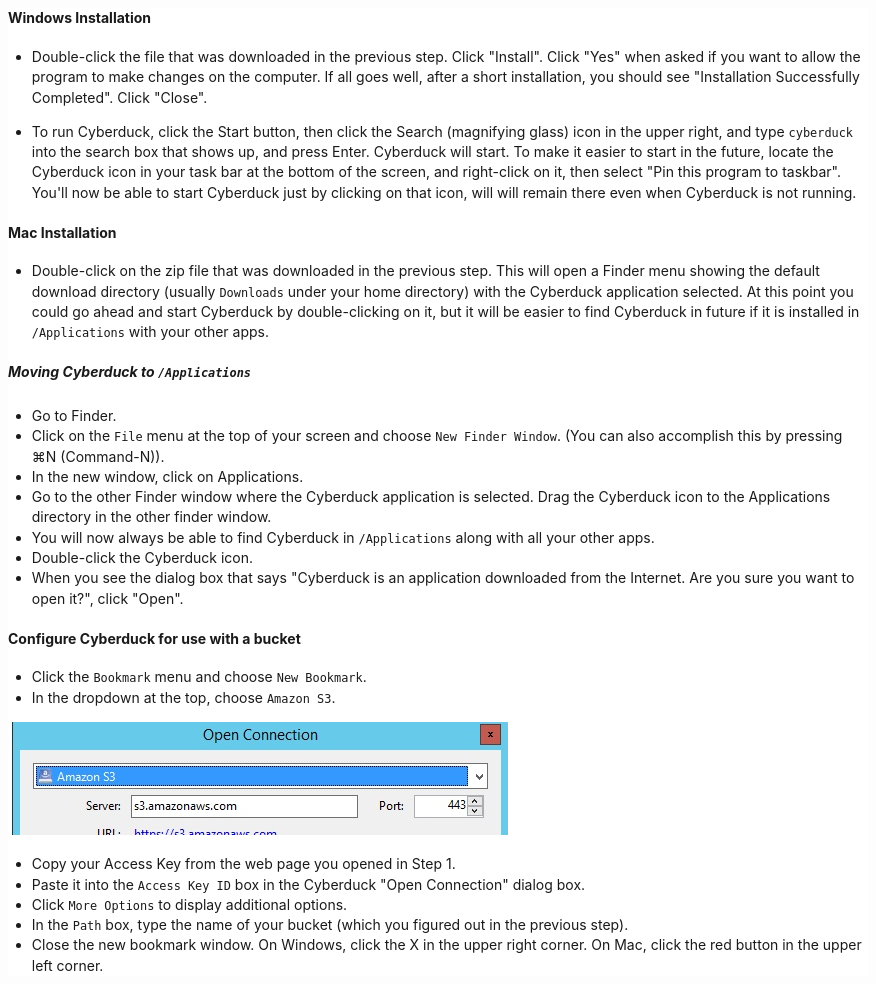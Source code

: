 #### Windows Installation

* Double-click the file that was downloaded in the previous step. Click "Install".
Click "Yes" when asked if you want to allow the program to make changes on the computer.
If all goes well, after a short installation, you should see "Installation Successfully Completed". Click "Close".

* To run Cyberduck, click the Start button, then click the Search (magnifying glass) icon in the upper right, and type `cyberduck` into the search box that shows up, and press Enter. Cyberduck will start. To make it easier to start in the future, locate the Cyberduck icon in your task bar at the bottom of the screen, and right-click on it, then select "Pin this program to taskbar". You'll now be able to start Cyberduck just by clicking on that icon, will will remain there even when Cyberduck is not running.

#### Mac Installation

* Double-click on the zip file that was downloaded in the previous step. This will open a Finder menu showing the default download directory (usually `Downloads` under your home directory) with the Cyberduck application selected. At this point you could go ahead and start Cyberduck by double-clicking on it, but it will be easier to find Cyberduck in future if it is installed in `/Applications` with your other apps.

##### Moving Cyberduck to `/Applications`

* Go to Finder.
* Click on the `File` menu at the top of your screen and choose `New Finder Window`. (You can also accomplish this by pressing ⌘N (Command-N)).
* In the new window, click on Applications.
* Go to the other Finder window where the Cyberduck application is selected. Drag the Cyberduck icon to the Applications directory in the other finder window.
* You will now always be able to find Cyberduck in `/Applications` along with all your other apps.
* Double-click the Cyberduck icon.
* When you see the dialog box that says "Cyberduck is an application downloaded from the Internet. Are you sure you want to open it?", click "Open".


#### Configure Cyberduck for use with a bucket

* Click the `Bookmark` menu and choose `New Bookmark`.
* In the dropdown at the top, choose `Amazon S3`.

![](/assets/store_use_cyberduck/2018-07-19-10-56-28.png)


* Copy your Access Key from the web page you opened in Step 1.
* Paste it into the `Access Key ID` box in the Cyberduck "Open Connection" dialog box.
* Click `More Options` to display additional options.
* In the `Path` box, type the name of your bucket (which you figured out in the previous step).
* Close the new bookmark window. On Windows, click the X in the upper right corner. On Mac,
  click the red button in the upper left corner.

